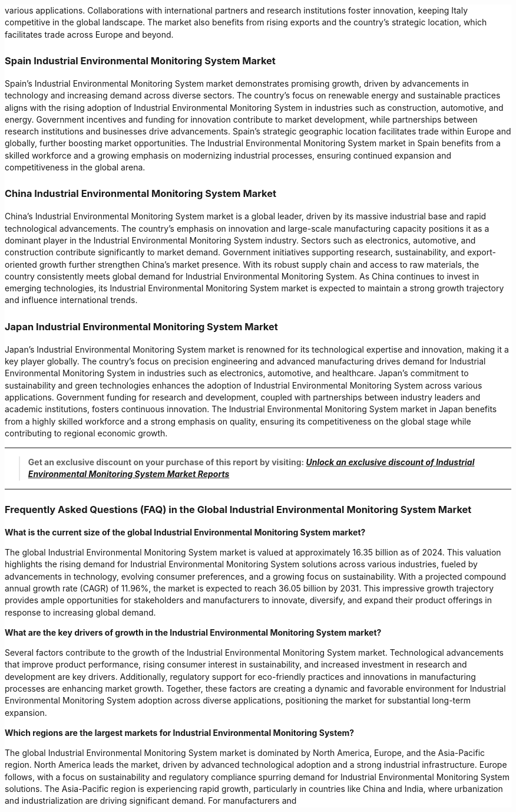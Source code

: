 various applications. Collaborations with international partners and research institutions foster innovation, keeping Italy competitive in the global landscape. The market also benefits from rising exports and the country&rsquo;s strategic location, which facilitates trade across Europe and beyond.</p><h3>Spain Industrial Environmental Monitoring System Market</h3><p>Spain&rsquo;s Industrial Environmental Monitoring System market demonstrates promising growth, driven by advancements in technology and increasing demand across diverse sectors. The country&rsquo;s focus on renewable energy and sustainable practices aligns with the rising adoption of Industrial Environmental Monitoring System in industries such as construction, automotive, and energy. Government incentives and funding for innovation contribute to market development, while partnerships between research institutions and businesses drive advancements. Spain&rsquo;s strategic geographic location facilitates trade within Europe and globally, further boosting market opportunities. The Industrial Environmental Monitoring System market in Spain benefits from a skilled workforce and a growing emphasis on modernizing industrial processes, ensuring continued expansion and competitiveness in the global arena.</p><h3>China Industrial Environmental Monitoring System Market</h3><p>China&rsquo;s Industrial Environmental Monitoring System market is a global leader, driven by its massive industrial base and rapid technological advancements. The country&rsquo;s emphasis on innovation and large-scale manufacturing capacity positions it as a dominant player in the Industrial Environmental Monitoring System industry. Sectors such as electronics, automotive, and construction contribute significantly to market demand. Government initiatives supporting research, sustainability, and export-oriented growth further strengthen China&rsquo;s market presence. With its robust supply chain and access to raw materials, the country consistently meets global demand for Industrial Environmental Monitoring System. As China continues to invest in emerging technologies, its Industrial Environmental Monitoring System market is expected to maintain a strong growth trajectory and influence international trends.</p><h3>Japan Industrial Environmental Monitoring System Market</h3><p>Japan&rsquo;s Industrial Environmental Monitoring System market is renowned for its technological expertise and innovation, making it a key player globally. The country&rsquo;s focus on precision engineering and advanced manufacturing drives demand for Industrial Environmental Monitoring System in industries such as electronics, automotive, and healthcare. Japan&rsquo;s commitment to sustainability and green technologies enhances the adoption of Industrial Environmental Monitoring System across various applications. Government funding for research and development, coupled with partnerships between industry leaders and academic institutions, fosters continuous innovation. The Industrial Environmental Monitoring System market in Japan benefits from a highly skilled workforce and a strong emphasis on quality, ensuring its competitiveness on the global stage while contributing to regional economic growth.</p><hr /><blockquote><p><strong>Get an exclusive discount on your purchase of this report by visiting: <em><a href="://marketresearchpulse.com/ask-for-discount/143753?utm_source=Github&amp;utm_medium=023">Unlock an exclusive discount of Industrial Environmental Monitoring System Market Reports</a></em>&nbsp;</strong></p></blockquote><hr /><h3>Frequently Asked Questions (FAQ) in the Global Industrial Environmental Monitoring System Market</h3><p><strong>What is the current size of the global Industrial Environmental Monitoring System market?</strong></p><p>The global Industrial Environmental Monitoring System market is valued at approximately 16.35 billion as of 2024. This valuation highlights the rising demand for Industrial Environmental Monitoring System solutions across various industries, fueled by advancements in technology, evolving consumer preferences, and a growing focus on sustainability. With a projected compound annual growth rate (CAGR) of 11.96%, the market is expected to reach 36.05 billion by 2031. This impressive growth trajectory provides ample opportunities for stakeholders and manufacturers to innovate, diversify, and expand their product offerings in response to increasing global demand.</p><p><strong>What are the key drivers of growth in the Industrial Environmental Monitoring System market?</strong></p><p>Several factors contribute to the growth of the Industrial Environmental Monitoring System market. Technological advancements that improve product performance, rising consumer interest in sustainability, and increased investment in research and development are key drivers. Additionally, regulatory support for eco-friendly practices and innovations in manufacturing processes are enhancing market growth. Together, these factors are creating a dynamic and favorable environment for Industrial Environmental Monitoring System adoption across diverse applications, positioning the market for substantial long-term expansion.</p><p><strong>Which regions are the largest markets for Industrial Environmental Monitoring System?</strong></p><p>The global Industrial Environmental Monitoring System market is dominated by North America, Europe, and the Asia-Pacific region. North America leads the market, driven by advanced technological adoption and a strong industrial infrastructure. Europe follows, with a focus on sustainability and regulatory compliance spurring demand for Industrial Environmental Monitoring System solutions. The Asia-Pacific region is experiencing rapid growth, particularly in countries like China and India, where urbanization and industrialization are driving significant demand. For manufacturers and